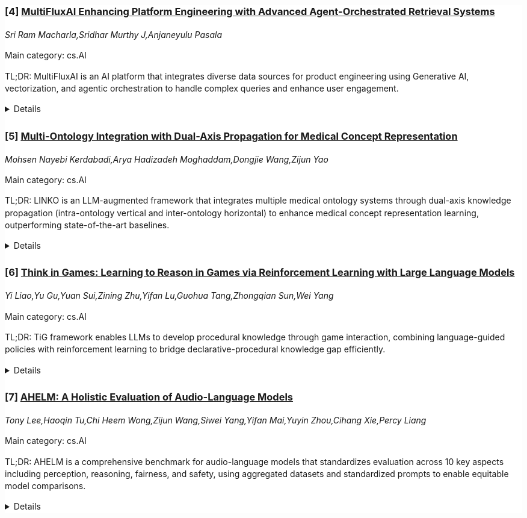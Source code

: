 
### [4] [MultiFluxAI Enhancing Platform Engineering with Advanced Agent-Orchestrated Retrieval Systems](https://arxiv.org/abs/2508.21307)
*Sri Ram Macharla,Sridhar Murthy J,Anjaneyulu Pasala*

Main category: cs.AI

TL;DR: MultiFluxAI is an AI platform that integrates diverse data sources for product engineering using Generative AI, vectorization, and agentic orchestration to handle complex queries and enhance user engagement.


<details><summary>Details</summary></details>


### [5] [Multi-Ontology Integration with Dual-Axis Propagation for Medical Concept Representation](https://arxiv.org/abs/2508.21320)
*Mohsen Nayebi Kerdabadi,Arya Hadizadeh Moghaddam,Dongjie Wang,Zijun Yao*

Main category: cs.AI

TL;DR: LINKO is an LLM-augmented framework that integrates multiple medical ontology systems through dual-axis knowledge propagation (intra-ontology vertical and inter-ontology horizontal) to enhance medical concept representation learning, outperforming state-of-the-art baselines.


<details><summary>Details</summary></details>


### [6] [Think in Games: Learning to Reason in Games via Reinforcement Learning with Large Language Models](https://arxiv.org/abs/2508.21365)
*Yi Liao,Yu Gu,Yuan Sui,Zining Zhu,Yifan Lu,Guohua Tang,Zhongqian Sun,Wei Yang*

Main category: cs.AI

TL;DR: TiG framework enables LLMs to develop procedural knowledge through game interaction, combining language-guided policies with reinforcement learning to bridge declarative-procedural knowledge gap efficiently.


<details><summary>Details</summary></details>


### [7] [AHELM: A Holistic Evaluation of Audio-Language Models](https://arxiv.org/abs/2508.21376)
*Tony Lee,Haoqin Tu,Chi Heem Wong,Zijun Wang,Siwei Yang,Yifan Mai,Yuyin Zhou,Cihang Xie,Percy Liang*

Main category: cs.AI

TL;DR: AHELM is a comprehensive benchmark for audio-language models that standardizes evaluation across 10 key aspects including perception, reasoning, fairness, and safety, using aggregated datasets and standardized prompts to enable equitable model comparisons.


<details><summary>Details</summary></details>
